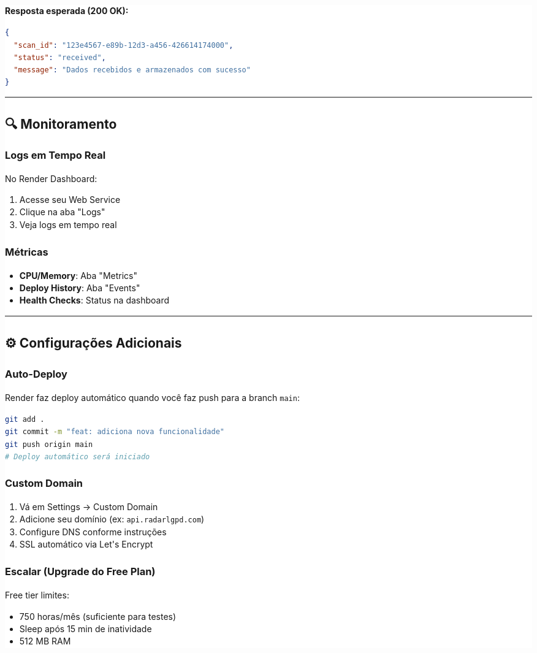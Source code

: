 **Resposta esperada (200 OK):**
```json
{
  "scan_id": "123e4567-e89b-12d3-a456-426614174000",
  "status": "received",
  "message": "Dados recebidos e armazenados com sucesso"
}
```

---

## 🔍 Monitoramento

### Logs em Tempo Real

No Render Dashboard:
1. Acesse seu Web Service
2. Clique na aba "Logs"
3. Veja logs em tempo real

### Métricas

- **CPU/Memory**: Aba "Metrics"
- **Deploy History**: Aba "Events"
- **Health Checks**: Status na dashboard

---

## ⚙️ Configurações Adicionais

### Auto-Deploy

Render faz deploy automático quando você faz push para a branch `main`:

```bash
git add .
git commit -m "feat: adiciona nova funcionalidade"
git push origin main
# Deploy automático será iniciado
```

### Custom Domain

1. Vá em Settings → Custom Domain
2. Adicione seu domínio (ex: `api.radarlgpd.com`)
3. Configure DNS conforme instruções
4. SSL automático via Let's Encrypt

### Escalar (Upgrade do Free Plan)

Free tier limites:
- 750 horas/mês (suficiente para testes)
- Sleep após 15 min de inatividade
- 512 MB RAM
